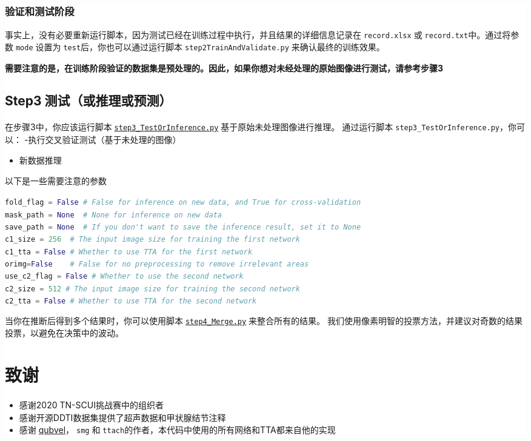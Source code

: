 
### 验证和测试阶段
事实上，没有必要重新运行脚本，因为测试已经在训练过程中执行，并且结果的详细信息记录在 `record.xlsx` 或 `record.txt`中。通过将参数 `mode` 设置为 `test`后，你也可以通过运行脚本 `step2TrainAndValidate.py` 来确认最终的训练效果。


**需要注意的是，在训练阶段验证的数据集是预处理的。因此，如果你想对未经处理的原始图像进行测试，请参考步骤3**

## Step3 测试（或推理或预测）
在步骤3中，你应该运行脚本
[`step3_TestOrInference.py`](https://github.com/WAMAWAMA/TNSCUI2020-Seg-Rank1st/blob/master/step2to4_train_validate_inference/step3_TestOrInference.py)
基于原始未处理图像进行推理。 
通过运行脚本 `step3_TestOrInference.py`，你可以：
 -执行交叉验证测试（基于未处理的图像）
 - 新数据推理


以下是一些需要注意的参数
```python
fold_flag = False # False for inference on new data, and True for cross-validation
mask_path = None  # None for inference on new data
save_path = None  # If you don't want to save the inference result, set it to None
c1_size = 256  # The input image size for training the first network
c1_tta = False # Whether to use TTA for the first network
orimg=False    # False for no preprocessing to remove irrelevant areas
use_c2_flag = False # Whether to use the second network
c2_size = 512 # The input image size for training the second network
c2_tta = False # Whether to use TTA for the second network
```

当你在推断后得到多个结果时，你可以使用脚本 
[`step4_Merge.py`](https://github.com/WAMAWAMA/TNSCUI2020-Seg-Rank1st/blob/master/step2to4_train_validate_inference/step4_Merge.py)
来整合所有的结果。 我们使用像素明智的投票方法，并建议对奇数的结果投票，以避免在决策中的波动。

# 致谢
- 感谢2020 TN-SCUI挑战赛中的组织者
- 感谢开源DDTI数据集提供了超声数据和甲状腺结节注释
- 感谢 [qubvel](https://github.com/qubvel)， `smg` 和 `ttach`的作者，本代码中使用的所有网络和TTA都来自他的实现


